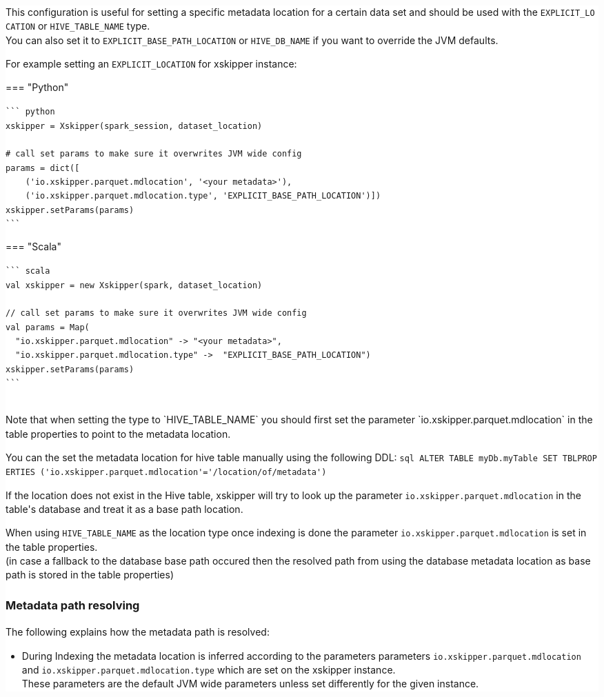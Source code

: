   This configuration is useful for setting a specific metadata location for a certain data set and should be used with the `EXPLICIT_LOCATION` or `HIVE_TABLE_NAME` type.  
  You can also set it to `EXPLICIT_BASE_PATH_LOCATION` or `HIVE_DB_NAME` if you want to override the JVM defaults. 
  
  For example setting an `EXPLICIT_LOCATION` for xskipper instance:

=== "Python"

    ``` python
    xskipper = Xskipper(spark_session, dataset_location)
    
    # call set params to make sure it overwrites JVM wide config
    params = dict([
        ('io.xskipper.parquet.mdlocation', '<your metadata>'),
        ('io.xskipper.parquet.mdlocation.type', 'EXPLICIT_BASE_PATH_LOCATION')])
    xskipper.setParams(params)
    ```

=== "Scala"

    ``` scala
    val xskipper = new Xskipper(spark, dataset_location)
    
    // call set params to make sure it overwrites JVM wide config
    val params = Map(
      "io.xskipper.parquet.mdlocation" -> "<your metadata>",
      "io.xskipper.parquet.mdlocation.type" ->  "EXPLICIT_BASE_PATH_LOCATION")
    xskipper.setParams(params)
    ```
  <br/>
  Note that when setting the type to `HIVE_TABLE_NAME` you should first set the parameter `io.xskipper.parquet.mdlocation` in the table properties to point to the metadata location.  
  
  You can the set the metadata location for hive table manually using the following DDL:
    ```sql
    ALTER TABLE myDb.myTable
    SET TBLPROPERTIES ('io.xskipper.parquet.mdlocation'='/location/of/metadata')
    ```
  
  If the location does not exist in the Hive table, xskipper will try to look up the parameter `io.xskipper.parquet.mdlocation` in the table's database and treat it as a base path location.
 
  When using `HIVE_TABLE_NAME` as the location type once indexing is done the parameter `io.xskipper.parquet.mdlocation` is set in the table properties.  
  (in case a fallback to the database base path occured then the resolved path from using the database metadata location as base path is stored in the table properties)

### Metadata path resolving

The following explains how the metadata path is resolved:

 - During Indexing the metadata location is inferred according to the parameters parameters `io.xskipper.parquet.mdlocation` and `io.xskipper.parquet.mdlocation.type` which are set on the xskipper instance.  
These parameters are the default JVM wide parameters unless set differently for the given instance.
